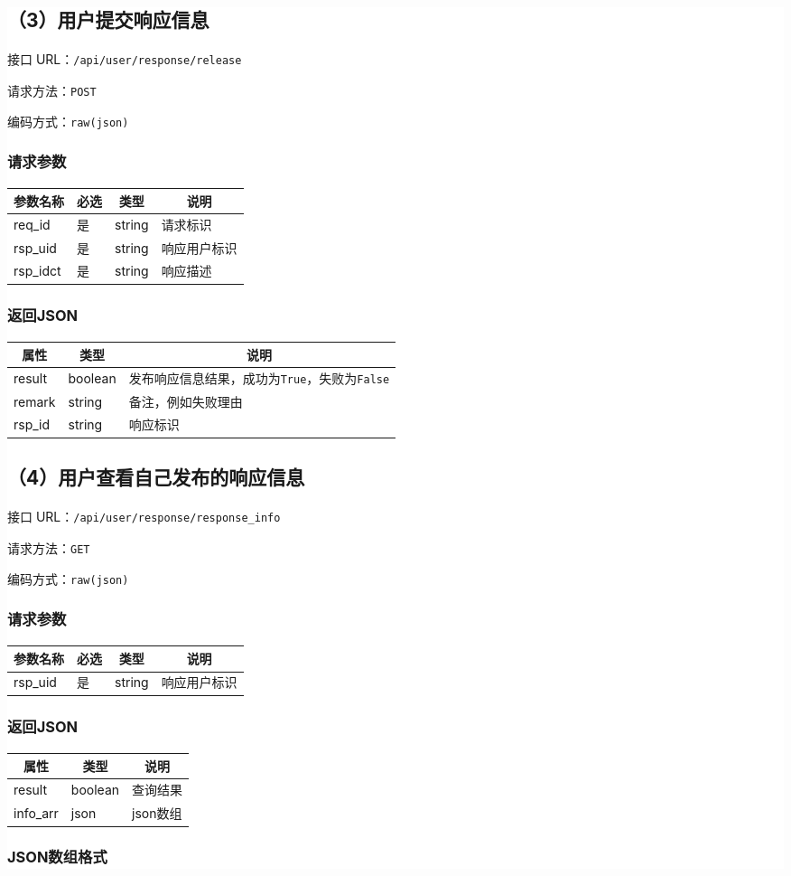 ## （3）用户提交响应信息

接口 URL：```/api/user/response/release```

请求方法：```POST```

编码方式：```raw(json)```

### 请求参数

|参数名称|必选|类型|说明|
|----|----|----|----|
|req_id|是|string|请求标识|
|rsp_uid|是|string|响应用户标识|
|rsp_idct|是|string|响应描述|

### 返回JSON

|属性|类型|说明|
|---|---|---|
|result|boolean|发布响应信息结果，成功为``True``，失败为``False``|
|remark|string|备注，例如失败理由|
|rsp_id|string|响应标识|

## （4）用户查看自己发布的响应信息

接口 URL：```/api/user/response/response_info```

请求方法：```GET```

编码方式：```raw(json)```

### 请求参数

| 参数名称 | 必选 | 类型   | 说明         |
| -------- | ---- | ------ | ------------ |
| rsp_uid  | 是   | string | 响应用户标识 |

### 返回JSON

| 属性     | 类型    | 说明     |
| -------- | ------- | -------- |
| result   | boolean | 查询结果 |
| info_arr | json    | json数组 |

###  JSON数组格式
